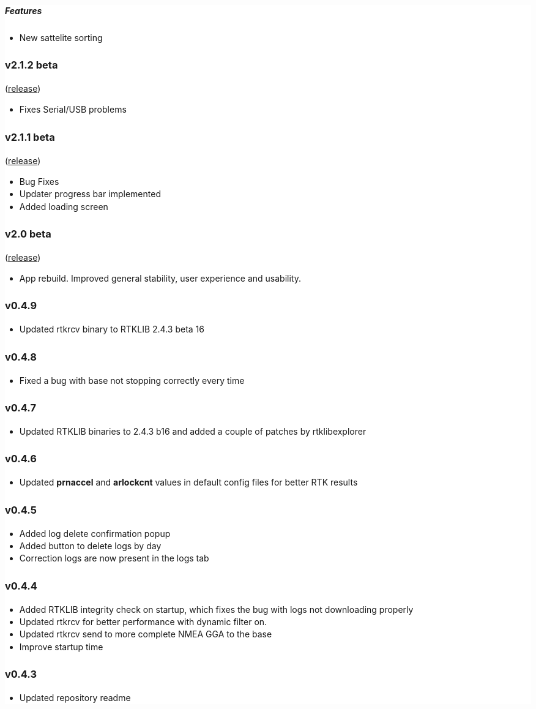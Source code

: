 ##### Features

* New sattelite sorting

### v2.1.2 beta
([release](https://community.emlid.com/t/reachview-2-beta-v2-1-1/4404/49))

* Fixes Serial/USB problems


### v2.1.1 beta
([release](https://community.emlid.com/t/reachview-2-beta-v2-1-1/4404))

* Bug Fixes
* Updater progress bar implemented
* Added loading screen

### v2.0 beta
([release](https://community.emlid.com/t/reachview-2-beta-release/4304))

* App rebuild. Improved general stability, user experience and usability. 

### v0.4.9

* Updated rtkrcv binary to RTKLIB 2.4.3 beta 16

### v0.4.8

* Fixed a bug with base not stopping correctly every time

### v0.4.7

* Updated RTKLIB binaries to 2.4.3 b16 and added a couple of patches by rtklibexplorer

### v0.4.6

* Updated **prnaccel** and **arlockcnt** values in default config files for better RTK results

### v0.4.5

* Added log delete confirmation popup
* Added button to delete logs by day
* Correction logs are now present in the logs tab

### v0.4.4

* Added RTKLIB integrity check on startup, which fixes the bug with logs not downloading properly
* Updated rtkrcv for better performance with dynamic filter on. 
* Updated rtkrcv send to more complete NMEA GGA to the base
* Improve startup time

### v0.4.3

* Updated repository readme
